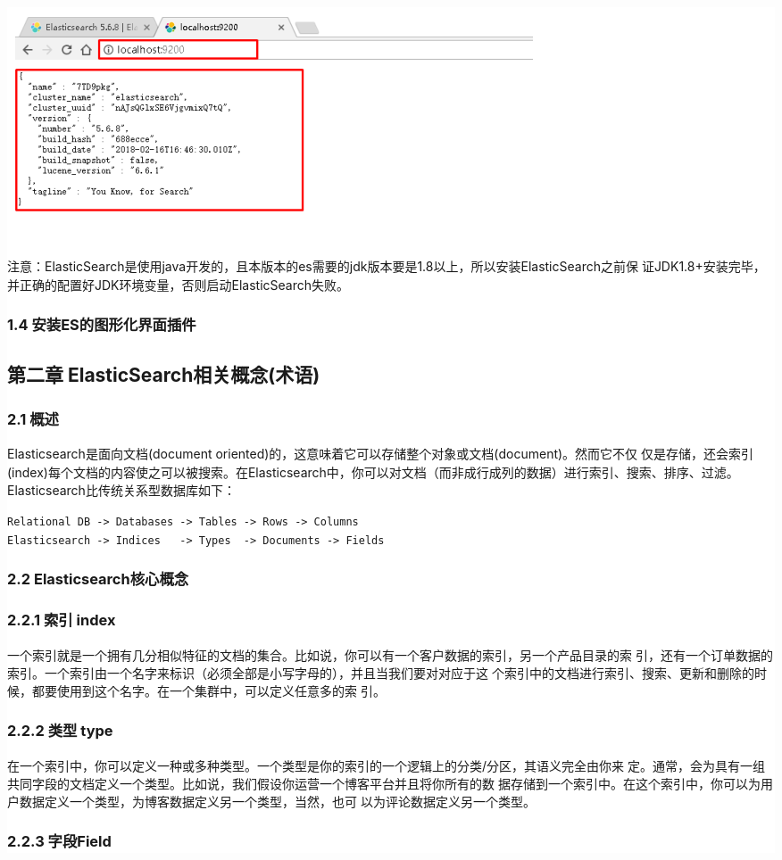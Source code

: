 ![1583762772041](assets/1583762772041.png)

注意：ElasticSearch是使用java开发的，且本版本的es需要的jdk版本要是1.8以上，所以安装ElasticSearch之前保
证JDK1.8+安装完毕，并正确的配置好JDK环境变量，否则启动ElasticSearch失败。

### 1.4 安装ES的图形化界面插件



## 第二章 ElasticSearch相关概念(术语)

### 2.1 概述

Elasticsearch是面向文档(document oriented)的，这意味着它可以存储整个对象或文档(document)。然而它不仅
仅是存储，还会索引(index)每个文档的内容使之可以被搜索。在Elasticsearch中，你可以对文档（而非成行成列的数据）进行索引、搜索、排序、过滤。Elasticsearch比传统关系型数据库如下：

```shell
Relational DB ‐> Databases ‐> Tables ‐> Rows ‐> Columns
Elasticsearch ‐> Indices   ‐> Types  ‐> Documents ‐> Fields
```

### 2.2 Elasticsearch核心概念

### 2.2.1 索引 index

一个索引就是一个拥有几分相似特征的文档的集合。比如说，你可以有一个客户数据的索引，另一个产品目录的索
引，还有一个订单数据的索引。一个索引由一个名字来标识（必须全部是小写字母的），并且当我们要对对应于这
个索引中的文档进行索引、搜索、更新和删除的时候，都要使用到这个名字。在一个集群中，可以定义任意多的索
引。

### 2.2.2 类型 type

在一个索引中，你可以定义一种或多种类型。一个类型是你的索引的一个逻辑上的分类/分区，其语义完全由你来
定。通常，会为具有一组共同字段的文档定义一个类型。比如说，我们假设你运营一个博客平台并且将你所有的数
据存储到一个索引中。在这个索引中，你可以为用户数据定义一个类型，为博客数据定义另一个类型，当然，也可
以为评论数据定义另一个类型。

### 2.2.3 字段Field

